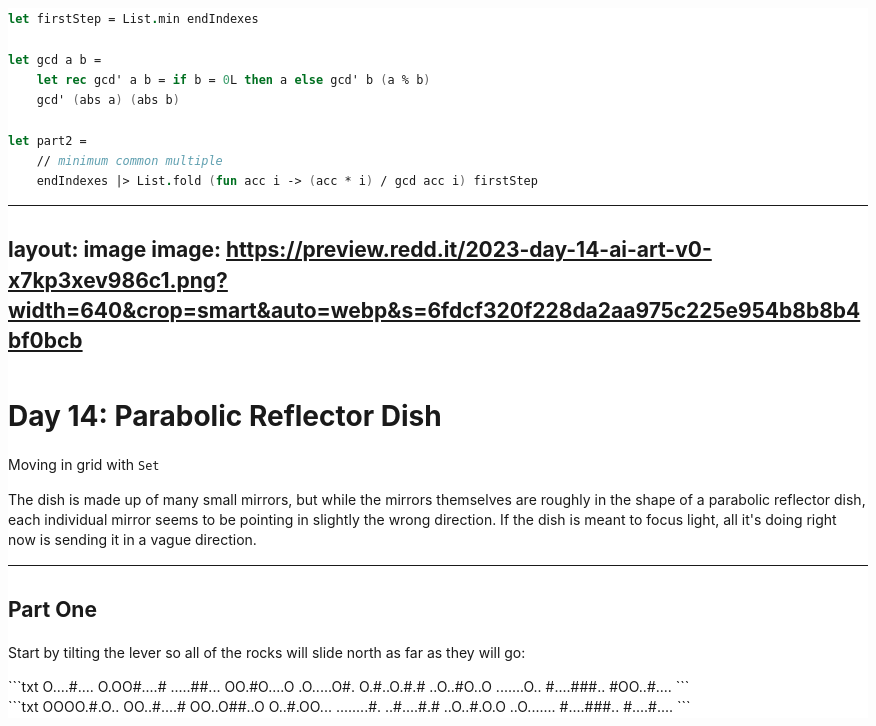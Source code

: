 
```fsharp
let firstStep = List.min endIndexes

let gcd a b =
    let rec gcd' a b = if b = 0L then a else gcd' b (a % b)
    gcd' (abs a) (abs b)

let part2 = 
    // minimum common multiple
    endIndexes |> List.fold (fun acc i -> (acc * i) / gcd acc i) firstStep
```

---
layout: image
image: https://preview.redd.it/2023-day-14-ai-art-v0-x7kp3xev986c1.png?width=640&crop=smart&auto=webp&s=6fdcf320f228da2aa975c225e954b8b8b4bf0bcb
---

# Day 14: Parabolic Reflector Dish
Moving in grid with `Set`
<div class="imageText">
The dish is made up of many small mirrors, but while the mirrors themselves are roughly in the shape of a parabolic reflector dish, each individual mirror seems to be pointing in slightly the wrong direction. If the dish is meant to focus light, all it's doing right now is sending it in a vague direction.
</div>

---

## Part One

Start by tilting the lever so all of the rocks will slide north as far as they will go:

<div grid="~ cols-2 gap-4">
<div>
```txt
O....#....
O.OO#....#
.....##...
OO.#O....O
.O.....O#.
O.#..O.#.#
..O..#O..O
.......O..
#....###..
#OO..#....
```
</div>

<div>
```txt
OOOO.#.O..
OO..#....#
OO..O##..O
O..#.OO...
........#.
..#....#.#
..O..#.O.O
..O.......
#....###..
#....#....
```
</div>
</div>